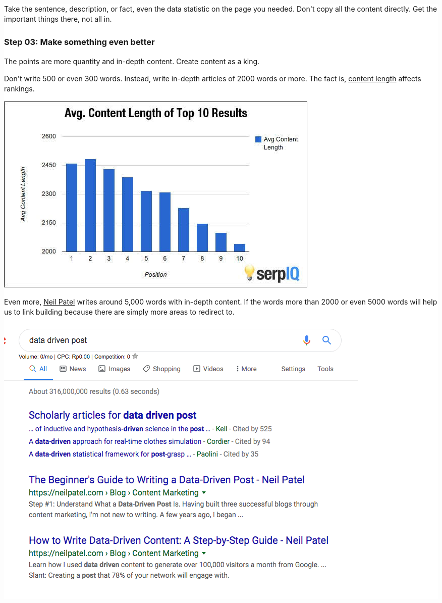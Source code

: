 Take the sentence, description, or fact, even the data statistic on the page you needed. Don't copy all the content directly. Get the important things there, not all in.

### Step 03: Make something even better

The points are more quantity and in-depth content. Create content as a king.

Don't write 500 or even 300 words. Instead, write in-depth articles of 2000 words or more. The fact is, [content length](http://web.archive.org/web/20130210144859/http://blog.serpiq.com:80/how-important-is-content-length-why-data-driven-seo-trumps-guru-opinions/) affects rankings.

![SEO Content Marketing](../images/seo-content-marketing/seo-content-marketing-56.jpg)

Even more, [Neil Patel](https://neilpatel.com/blog/the-on-page-seo-cheat-sheet/) writes around 5,000 words with in-depth content. If the words more than 2000 or even 5000 words will help us to link building because there are simply more areas to redirect to. 

![SEO Content Marketing](../images/seo-content-marketing/seo-content-marketing-07.png)
